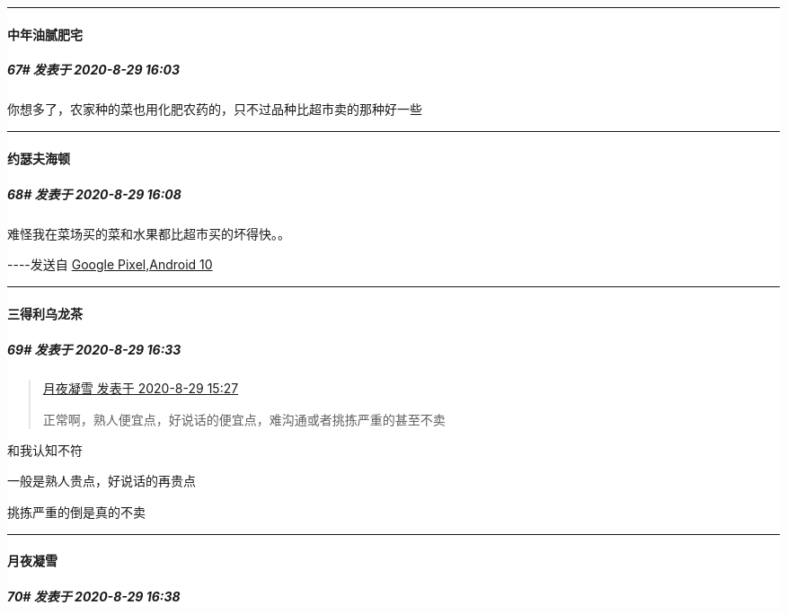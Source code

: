 





*****

####  中年油腻肥宅  
##### 67#       发表于 2020-8-29 16:03




你想多了，农家种的菜也用化肥农药的，只不过品种比超市卖的那种好一些







*****

####  约瑟夫海顿  
##### 68#       发表于 2020-8-29 16:08




难怪我在菜场买的菜和水果都比超市买的坏得快。。


----发送自 [Google Pixel,Android 10](http://stage1.5j4m.com/?1.36)







*****

####  三得利乌龙茶  
##### 69#       发表于 2020-8-29 16:33



<blockquote><a href="httphttps://bbs.saraba1st.com/2b/forum.php?mod=redirect&amp;goto=findpost&amp;pid=48584322&amp;ptid=1957107" target="_blank">月夜凝雪 发表于 2020-8-29 15:27</a>

正常啊，熟人便宜点，好说话的便宜点，难沟通或者挑拣严重的甚至不卖</blockquote>
和我认知不符

一般是熟人贵点，好说话的再贵点

挑拣严重的倒是真的不卖







*****

####  月夜凝雪  
##### 70#       发表于 2020-8-29 16:38
